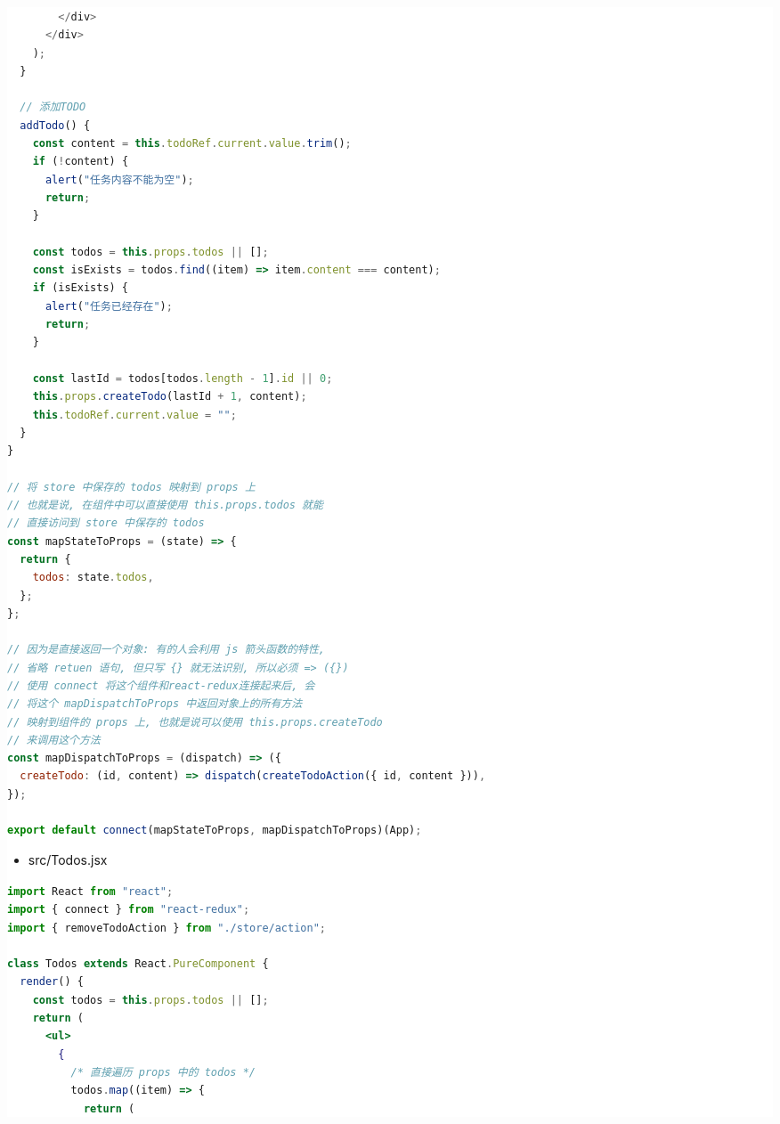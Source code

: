 ```jsx
        </div>
      </div>
    );
  }

  // 添加TODO
  addTodo() {
    const content = this.todoRef.current.value.trim();
    if (!content) {
      alert("任务内容不能为空");
      return;
    }

    const todos = this.props.todos || [];
    const isExists = todos.find((item) => item.content === content);
    if (isExists) {
      alert("任务已经存在");
      return;
    }

    const lastId = todos[todos.length - 1].id || 0;
    this.props.createTodo(lastId + 1, content);
    this.todoRef.current.value = "";
  }
}

// 将 store 中保存的 todos 映射到 props 上
// 也就是说, 在组件中可以直接使用 this.props.todos 就能
// 直接访问到 store 中保存的 todos
const mapStateToProps = (state) => {
  return {
    todos: state.todos,
  };
};

// 因为是直接返回一个对象: 有的人会利用 js 箭头函数的特性,
// 省略 retuen 语句, 但只写 {} 就无法识别, 所以必须 => ({})
// 使用 connect 将这个组件和react-redux连接起来后, 会
// 将这个 mapDispatchToProps 中返回对象上的所有方法
// 映射到组件的 props 上, 也就是说可以使用 this.props.createTodo
// 来调用这个方法
const mapDispatchToProps = (dispatch) => ({
  createTodo: (id, content) => dispatch(createTodoAction({ id, content })),
});

export default connect(mapStateToProps, mapDispatchToProps)(App);
```

- src/Todos.jsx

```jsx
import React from "react";
import { connect } from "react-redux";
import { removeTodoAction } from "./store/action";

class Todos extends React.PureComponent {
  render() {
    const todos = this.props.todos || [];
    return (
      <ul>
        {
          /* 直接遍历 props 中的 todos */
          todos.map((item) => {
            return (
```